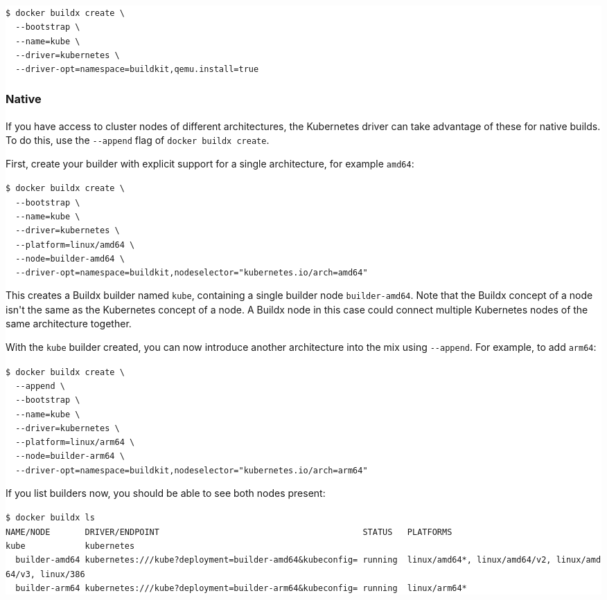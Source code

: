 ```console
$ docker buildx create \
  --bootstrap \
  --name=kube \
  --driver=kubernetes \
  --driver-opt=namespace=buildkit,qemu.install=true
```

### Native

If you have access to cluster nodes of different architectures, the Kubernetes
driver can take advantage of these for native builds. To do this, use the
`--append` flag of `docker buildx create`.

First, create your builder with explicit support for a single architecture, for
example `amd64`:

```console
$ docker buildx create \
  --bootstrap \
  --name=kube \
  --driver=kubernetes \
  --platform=linux/amd64 \
  --node=builder-amd64 \
  --driver-opt=namespace=buildkit,nodeselector="kubernetes.io/arch=amd64"
```

This creates a Buildx builder named `kube`, containing a single builder node
`builder-amd64`. Note that the Buildx concept of a node isn't the same as the
Kubernetes concept of a node. A Buildx node in this case could connect multiple
Kubernetes nodes of the same architecture together.

With the `kube` builder created, you can now introduce another architecture into
the mix using `--append`. For example, to add `arm64`:

```console
$ docker buildx create \
  --append \
  --bootstrap \
  --name=kube \
  --driver=kubernetes \
  --platform=linux/arm64 \
  --node=builder-arm64 \
  --driver-opt=namespace=buildkit,nodeselector="kubernetes.io/arch=arm64"
```

If you list builders now, you should be able to see both nodes present:

```console
$ docker buildx ls
NAME/NODE       DRIVER/ENDPOINT                                         STATUS   PLATFORMS
kube            kubernetes
  builder-amd64 kubernetes:///kube?deployment=builder-amd64&kubeconfig= running  linux/amd64*, linux/amd64/v2, linux/amd64/v3, linux/386
  builder-arm64 kubernetes:///kube?deployment=builder-arm64&kubeconfig= running  linux/arm64*
```
